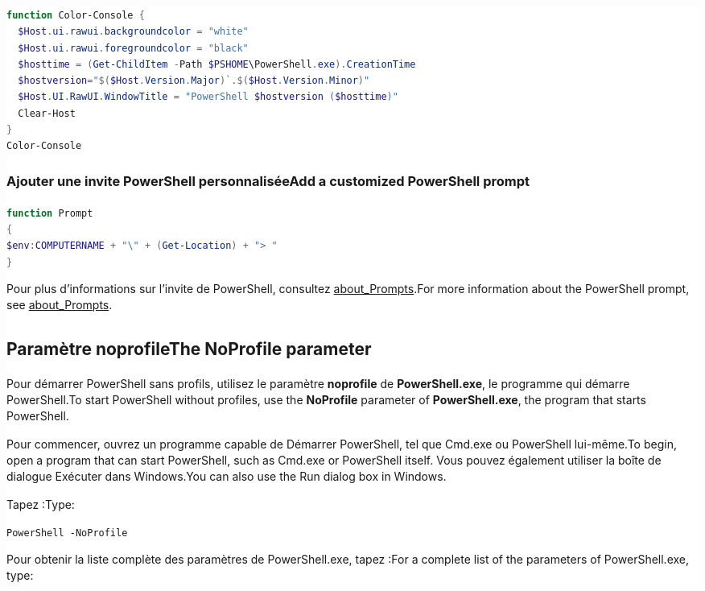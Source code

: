 ```powershell
function Color-Console {
  $Host.ui.rawui.backgroundcolor = "white"
  $Host.ui.rawui.foregroundcolor = "black"
  $hosttime = (Get-ChildItem -Path $PSHOME\PowerShell.exe).CreationTime
  $hostversion="$($Host.Version.Major)`.$($Host.Version.Minor)"
  $Host.UI.RawUI.WindowTitle = "PowerShell $hostversion ($hosttime)"
  Clear-Host
}
Color-Console
```

### <a name="add-a-customized-powershell-prompt"></a><span data-ttu-id="d2bba-202">Ajouter une invite PowerShell personnalisée</span><span class="sxs-lookup"><span data-stu-id="d2bba-202">Add a customized PowerShell prompt</span></span>

```powershell
function Prompt
{
$env:COMPUTERNAME + "\" + (Get-Location) + "> "
}
```

<span data-ttu-id="d2bba-203">Pour plus d’informations sur l’invite de PowerShell, consultez [about_Prompts](about_Prompts.md).</span><span class="sxs-lookup"><span data-stu-id="d2bba-203">For more information about the PowerShell prompt, see [about_Prompts](about_Prompts.md).</span></span>

## <a name="the-noprofile-parameter"></a><span data-ttu-id="d2bba-204">Paramètre noprofile</span><span class="sxs-lookup"><span data-stu-id="d2bba-204">The NoProfile parameter</span></span>

<span data-ttu-id="d2bba-205">Pour démarrer PowerShell sans profils, utilisez le paramètre **noprofile** de **PowerShell.exe**, le programme qui démarre PowerShell.</span><span class="sxs-lookup"><span data-stu-id="d2bba-205">To start PowerShell without profiles, use the **NoProfile** parameter of **PowerShell.exe**, the program that starts PowerShell.</span></span>

<span data-ttu-id="d2bba-206">Pour commencer, ouvrez un programme capable de Démarrer PowerShell, tel que Cmd.exe ou PowerShell lui-même.</span><span class="sxs-lookup"><span data-stu-id="d2bba-206">To begin, open a program that can start PowerShell, such as Cmd.exe or PowerShell itself.</span></span> <span data-ttu-id="d2bba-207">Vous pouvez également utiliser la boîte de dialogue Exécuter dans Windows.</span><span class="sxs-lookup"><span data-stu-id="d2bba-207">You can also use the Run dialog box in Windows.</span></span>

<span data-ttu-id="d2bba-208">Tapez :</span><span class="sxs-lookup"><span data-stu-id="d2bba-208">Type:</span></span>

```
PowerShell -NoProfile
```

<span data-ttu-id="d2bba-209">Pour obtenir la liste complète des paramètres de PowerShell.exe, tapez :</span><span class="sxs-lookup"><span data-stu-id="d2bba-209">For a complete list of the parameters of PowerShell.exe, type:</span></span>
